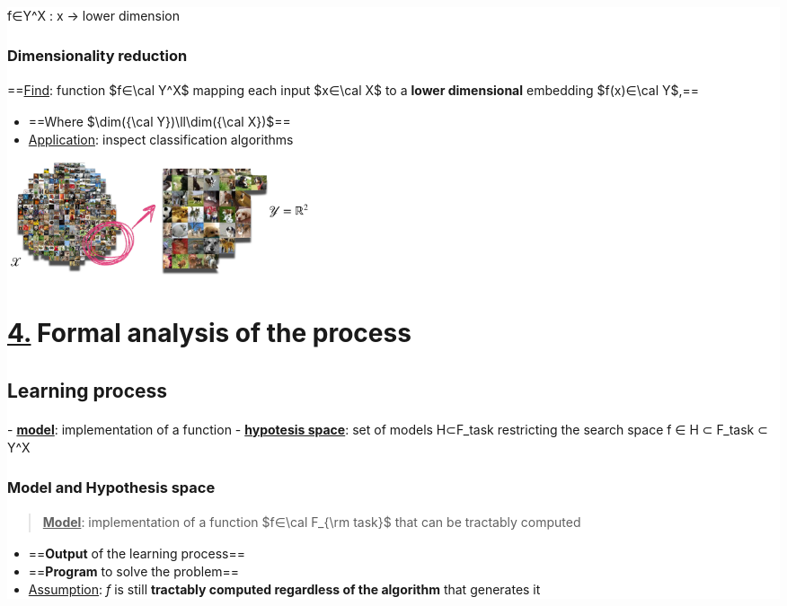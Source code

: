 

<aside>f∈Y^X : x → lower dimension</aside>

### Dimensionality reduction

==<u>Find</u>: function $f∈\cal Y^X$ mapping each input $x∈\cal X$ to a **lower dimensional** embedding $f(x)∈\cal Y$,==

- ==Where $\dim({\cal Y})\ll\dim({\cal X})$==
- <u>Application</u>: inspect classification algorithms

<img src="IML.assets/image-20220314101705074.png" alt="image-20220314101705074" style="zoom:33%;" />







# [4.](.) Formal analysis of the process

## Learning process

<aside><div>- <u><b>model</b></u>: implementation
   of a function
- <u><b>hypotesis space</b></u>:
   set of models H⊂F_task
   restricting the search space
f ∈ H ⊂ F_task ⊂ Y^X
</div></aside>

### Model and Hypothesis space

> **<u>Model</u>**: implementation of a function $f∈\cal F_{\rm task}$ that can be tractably computed

- ==**Output** of the learning process==
- ==**Program** to solve the problem==
- <u>Assumption</u>: $f$ is still **tractably computed regardless of the algorithm** that generates it
